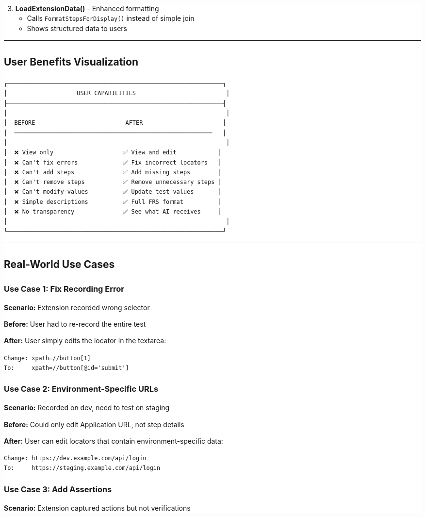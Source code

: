 3. **LoadExtensionData()** - Enhanced formatting
   - Calls `FormatStepsForDisplay()` instead of simple join
   - Shows structured data to users

---

## User Benefits Visualization

```
┌──────────────────────────────────────────────────────────────┐
│                    USER CAPABILITIES                          │
├──────────────────────────────────────────────────────────────┤
│                                                               │
│  BEFORE                          AFTER                       │
│  ─────────────────────────────────────────────────────────   │
│                                                               │
│  ❌ View only                    ✅ View and edit            │
│  ❌ Can't fix errors             ✅ Fix incorrect locators   │
│  ❌ Can't add steps              ✅ Add missing steps        │
│  ❌ Can't remove steps           ✅ Remove unnecessary steps │
│  ❌ Can't modify values          ✅ Update test values       │
│  ❌ Simple descriptions          ✅ Full FRS format          │
│  ❌ No transparency              ✅ See what AI receives     │
│                                                               │
└──────────────────────────────────────────────────────────────┘
```

---

## Real-World Use Cases

### Use Case 1: Fix Recording Error
**Scenario:** Extension recorded wrong selector

**Before:** User had to re-record the entire test

**After:** User simply edits the locator in the textarea:
```
Change: xpath=//button[1]
To:     xpath=//button[@id='submit']
```

### Use Case 2: Environment-Specific URLs
**Scenario:** Recorded on dev, need to test on staging

**Before:** Could only edit Application URL, not step details

**After:** User can edit locators that contain environment-specific data:
```
Change: https://dev.example.com/api/login
To:     https://staging.example.com/api/login
```

### Use Case 3: Add Assertions
**Scenario:** Extension captured actions but not verifications
